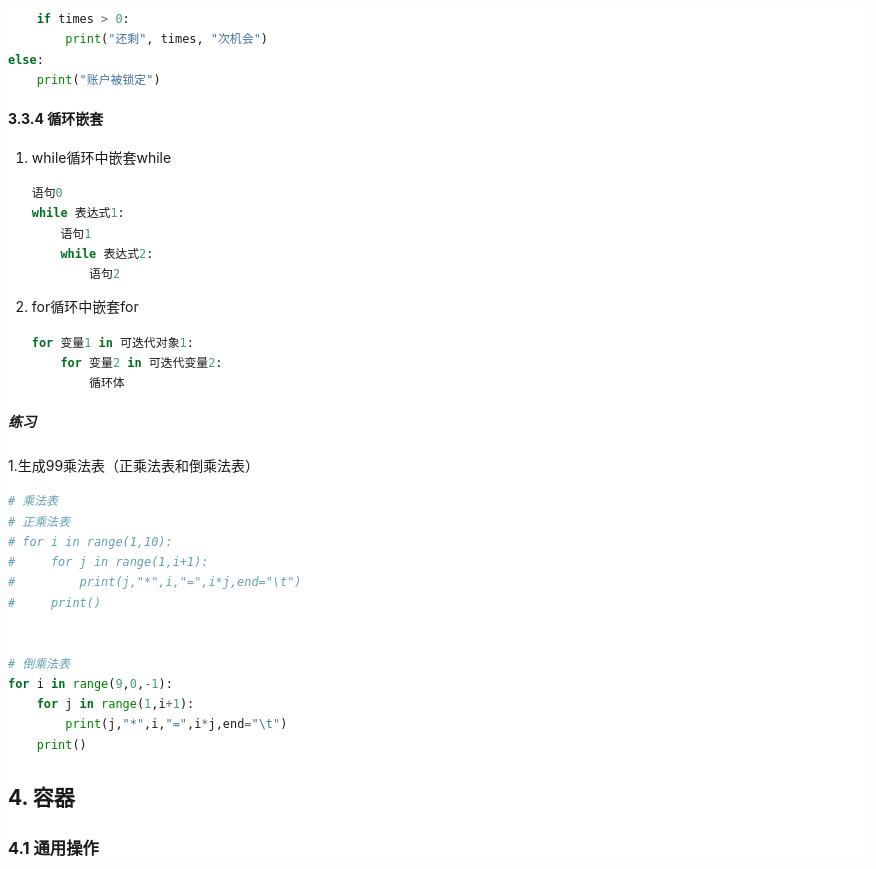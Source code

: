 ```python
    if times > 0:
        print("还剩", times, "次机会")
else:
    print("账户被锁定")
```

   

#### 3.3.4 循环嵌套

1. while循环中嵌套while

   ```python
   语句0
   while 表达式1:
       语句1
       while 表达式2:
           语句2
   ```

   

2. for循环中嵌套for

   ```python
   for 变量1 in 可迭代对象1:
       for 变量2 in 可迭代变量2:
           循环体
   ```

   

##### 练习

1.生成99乘法表（正乘法表和倒乘法表）

```python
# 乘法表
# 正乘法表
# for i in range(1,10):
#     for j in range(1,i+1):
#         print(j,"*",i,"=",i*j,end="\t")
#     print()


# 倒乘法表
for i in range(9,0,-1):
    for j in range(1,i+1):
        print(j,"*",i,"=",i*j,end="\t")
    print()
```



## 4. 容器

### 4.1 通用操作
